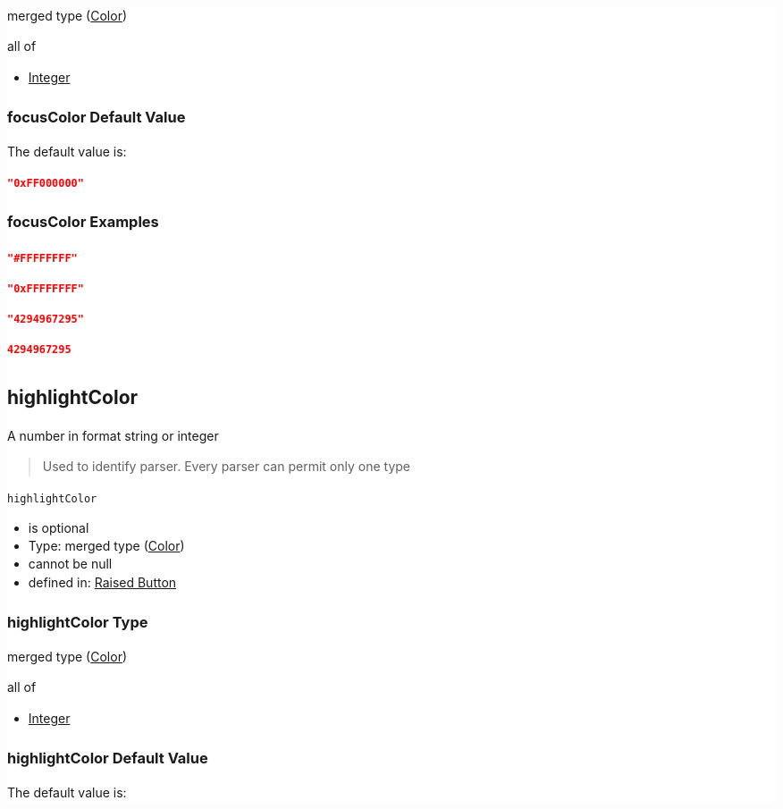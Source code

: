 merged type ([Color](app_bar_theme-properties-color.md))

all of

-   [Integer](color-allof-integer.md "check type definition")

### focusColor Default Value

The default value is:

```json
"0xFF000000"
```

### focusColor Examples

```json
"#FFFFFFFF"
```

```json
"0xFFFFFFFF"
```

```json
"4294967295"
```

```json
4294967295
```

## highlightColor

A number in format string or integer


> Used to identify parser. Every parser can permit only one type
>

`highlightColor`

-   is optional
-   Type: merged type ([Color](app_bar_theme-properties-color.md))
-   cannot be null
-   defined in: [Raised Button](app_bar_theme-properties-color.md "https&#x3A;//legytma.com.br/schema/color.schema.json#/properties/highlightColor")

### highlightColor Type

merged type ([Color](app_bar_theme-properties-color.md))

all of

-   [Integer](color-allof-integer.md "check type definition")

### highlightColor Default Value

The default value is:
